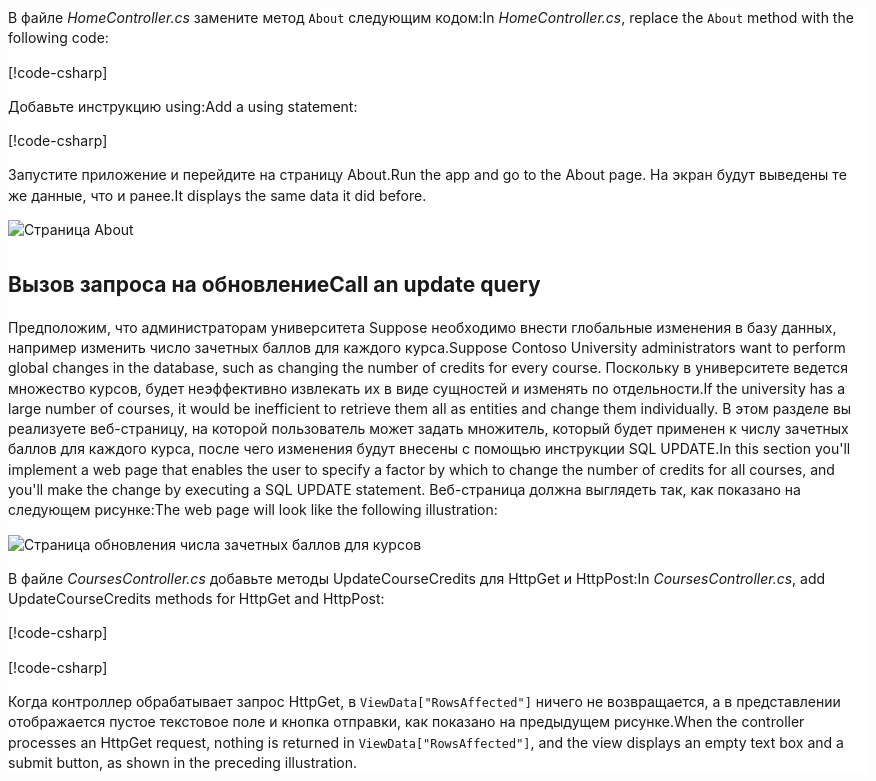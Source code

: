 <span data-ttu-id="19b2f-144">В файле *HomeController.cs* замените метод `About` следующим кодом:</span><span class="sxs-lookup"><span data-stu-id="19b2f-144">In *HomeController.cs*, replace the `About` method with the following code:</span></span>

[!code-csharp[](intro/samples/cu/Controllers/HomeController.cs?name=snippet_UseRawSQL&highlight=3-32)]

<span data-ttu-id="19b2f-145">Добавьте инструкцию using:</span><span class="sxs-lookup"><span data-stu-id="19b2f-145">Add a using statement:</span></span>

[!code-csharp[](intro/samples/cu/Controllers/HomeController.cs?name=snippet_Usings2)]

<span data-ttu-id="19b2f-146">Запустите приложение и перейдите на страницу About.</span><span class="sxs-lookup"><span data-stu-id="19b2f-146">Run the app and go to the About page.</span></span> <span data-ttu-id="19b2f-147">На экран будут выведены те же данные, что и ранее.</span><span class="sxs-lookup"><span data-stu-id="19b2f-147">It displays the same data it did before.</span></span>

![Страница About](advanced/_static/about.png)

## <a name="call-an-update-query"></a><span data-ttu-id="19b2f-149">Вызов запроса на обновление</span><span class="sxs-lookup"><span data-stu-id="19b2f-149">Call an update query</span></span>

<span data-ttu-id="19b2f-150">Предположим, что администраторам университета Suppose необходимо внести глобальные изменения в базу данных, например изменить число зачетных баллов для каждого курса.</span><span class="sxs-lookup"><span data-stu-id="19b2f-150">Suppose Contoso University administrators want to perform global changes in the database, such as changing the number of credits for every course.</span></span> <span data-ttu-id="19b2f-151">Поскольку в университете ведется множество курсов, будет неэффективно извлекать их в виде сущностей и изменять по отдельности.</span><span class="sxs-lookup"><span data-stu-id="19b2f-151">If the university has a large number of courses, it would be inefficient to retrieve them all as entities and change them individually.</span></span> <span data-ttu-id="19b2f-152">В этом разделе вы реализуете веб-страницу, на которой пользователь может задать множитель, который будет применен к числу зачетных баллов для каждого курса, после чего изменения будут внесены с помощью инструкции SQL UPDATE.</span><span class="sxs-lookup"><span data-stu-id="19b2f-152">In this section you'll implement a web page that enables the user to specify a factor by which to change the number of credits for all courses, and you'll make the change by executing a SQL UPDATE statement.</span></span> <span data-ttu-id="19b2f-153">Веб-страница должна выглядеть так, как показано на следующем рисунке:</span><span class="sxs-lookup"><span data-stu-id="19b2f-153">The web page will look like the following illustration:</span></span>

![Страница обновления числа зачетных баллов для курсов](advanced/_static/update-credits.png)

<span data-ttu-id="19b2f-155">В файле *CoursesController.cs* добавьте методы UpdateCourseCredits для HttpGet и HttpPost:</span><span class="sxs-lookup"><span data-stu-id="19b2f-155">In *CoursesController.cs*, add UpdateCourseCredits methods for HttpGet and HttpPost:</span></span>

[!code-csharp[](intro/samples/cu/Controllers/CoursesController.cs?name=snippet_UpdateGet)]

[!code-csharp[](intro/samples/cu/Controllers/CoursesController.cs?name=snippet_UpdatePost)]

<span data-ttu-id="19b2f-156">Когда контроллер обрабатывает запрос HttpGet, в `ViewData["RowsAffected"]` ничего не возвращается, а в представлении отображается пустое текстовое поле и кнопка отправки, как показано на предыдущем рисунке.</span><span class="sxs-lookup"><span data-stu-id="19b2f-156">When the controller processes an HttpGet request, nothing is returned in `ViewData["RowsAffected"]`, and the view displays an empty text box and a submit button, as shown in the preceding illustration.</span></span>

